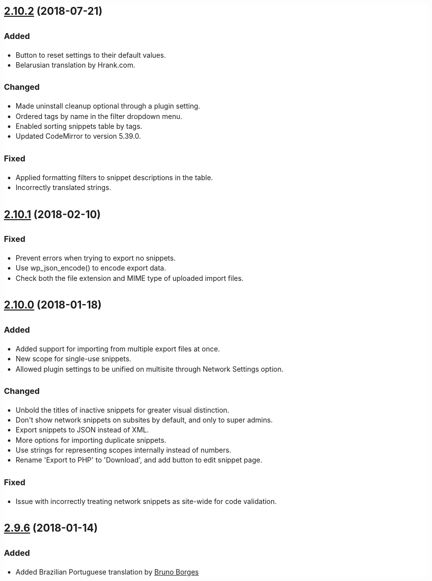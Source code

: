 ## [2.10.2] (2018-07-21)

### Added
* Button to reset settings to their default values.
* Belarusian translation by Hrank.com.

### Changed
* Made uninstall cleanup optional through a plugin setting.
* Ordered tags by name in the filter dropdown menu.
* Enabled sorting snippets table by tags.
* Updated CodeMirror to version 5.39.0.

### Fixed
* Applied formatting filters to snippet descriptions in the table.
* Incorrectly translated strings.

## [2.10.1] (2018-02-10)

### Fixed
* Prevent errors when trying to export no snippets.
* Use wp_json_encode() to encode export data.
* Check both the file extension and MIME type of uploaded import files.

## [2.10.0] (2018-01-18)

### Added
* Added support for importing from multiple export files at once.
* New scope for single-use snippets.
* Allowed plugin settings to be unified on multisite through Network Settings option.

### Changed
* Unbold the titles of inactive snippets for greater visual distinction.
* Don't show network snippets on subsites by default, and only to super admins.
* Export snippets to JSON instead of XML.
* More options for importing duplicate snippets.
* Use strings for representing scopes internally instead of numbers.
* Rename 'Export to PHP' to 'Download', and add button to edit snippet page.

### Fixed
* Issue with incorrectly treating network snippets as site-wide for code validation.

## [2.9.6] (2018-01-14)

### Added
* Added Brazilian Portuguese translation by [Bruno Borges](http://brunoborges.info)


[brandonjp]: https://github.com/brandonjp
[unreleased]: https://github.com/codesnippetspro/code-snippets/tree/core
[3.7.0]: https://github.com/codesnippetspro/code-snippets/releases/tag/v3.7.0
[3.6.7]: https://github.com/codesnippetspro/code-snippets/releases/tag/v3.6.7
[3.6.6.1]: https://github.com/codesnippetspro/code-snippets/releases/tag/v3.6.6.1
[3.6.6]: https://github.com/codesnippetspro/code-snippets/releases/tag/v3.6.6
[3.6.5]: https://github.com/codesnippetspro/code-snippets/releases/tag/v3.6.5
[3.6.4]: https://github.com/codesnippetspro/code-snippets/releases/tag/v3.6.4
[3.6.3]: https://github.com/codesnippetspro/code-snippets/releases/tag/v3.6.3
[3.6.2]: https://github.com/codesnippetspro/code-snippets/releases/tag/v3.6.2
[3.6.1]: https://github.com/codesnippetspro/code-snippets/releases/tag/v3.6.1
[3.6.0]: https://github.com/codesnippetspro/code-snippets/releases/tag/v3.6.0
[3.5.1]: https://github.com/codesnippetspro/code-snippets/releases/tag/v3.5.1
[3.5.0]: https://github.com/codesnippetspro/code-snippets/releases/tag/v3.5.0
[3.4.2]: https://github.com/codesnippetspro/code-snippets/releases/tag/v3.4.2
[3.4.1]: https://github.com/codesnippetspro/code-snippets/releases/tag/v3.4.1
[3.4.0]: https://github.com/codesnippetspro/code-snippets/releases/tag/v3.4.0
[3.3.0]: https://github.com/codesnippetspro/code-snippets/releases/tag/v3.3.0
[3.2.2]: https://github.com/codesnippetspro/code-snippets/releases/tag/v3.2.2
[3.2.1]: https://github.com/codesnippetspro/code-snippets/releases/tag/v3.2.1
[3.2.0]: https://github.com/codesnippetspro/code-snippets/releases/tag/v3.2.0
[3.1.2]: https://github.com/codesnippetspro/code-snippets/releases/tag/v3.1.2
[3.1.1]: https://github.com/codesnippetspro/code-snippets/releases/tag/v3.1.1
[3.1.0]: https://github.com/codesnippetspro/code-snippets/releases/tag/v3.1.0
[3.0.1]: https://github.com/codesnippetspro/code-snippets/releases/tag/v3.0.1
[3.0.0]: https://github.com/codesnippetspro/code-snippets/releases/tag/v3.0.0
[2.14.6]: https://github.com/codesnippetspro/code-snippets/releases/tag/v2.14.6
[2.14.5]: https://github.com/codesnippetspro/code-snippets/releases/tag/v2.14.5
[2.14.4]: https://github.com/codesnippetspro/code-snippets/releases/tag/v2.14.4
[2.14.3]: https://github.com/codesnippetspro/code-snippets/releases/tag/v2.14.3
[2.14.2]: https://github.com/codesnippetspro/code-snippets/releases/tag/v2.14.2
[2.14.1]: https://github.com/codesnippetspro/code-snippets/releases/tag/v2.14.1
[2.14.0]: https://github.com/codesnippetspro/code-snippets/releases/tag/v2.14.0
[2.13.3]: https://github.com/codesnippetspro/code-snippets/releases/tag/v2.13.3
[2.13.2]: https://github.com/codesnippetspro/code-snippets/releases/tag/v2.13.2
[2.13.1]: https://github.com/codesnippetspro/code-snippets/releases/tag/v2.13.1
[2.13.0]: https://github.com/codesnippetspro/code-snippets/releases/tag/v2.13.0
[2.12.1]: https://github.com/codesnippetspro/code-snippets/releases/tag/v2.12.1
[2.12.0]: https://github.com/codesnippetspro/code-snippets/releases/tag/v2.12.0
[2.11.0]: https://github.com/codesnippetspro/code-snippets/releases/tag/v2.11.0
[2.10.2]: https://github.com/codesnippetspro/code-snippets/releases/tag/v2.10.2
[2.10.1]: https://github.com/codesnippetspro/code-snippets/releases/tag/v2.10.1
[2.10.0]: https://github.com/codesnippetspro/code-snippets/releases/tag/v2.10.0
[2.9.6]: https://github.com/codesnippetspro/code-snippets/releases/tag/v2.9.6
[2.9.5]: https://github.com/codesnippetspro/code-snippets/releases/tag/v2.9.5
[2.9.4]: https://github.com/codesnippetspro/code-snippets/releases/tag/v2.9.4
[2.9.3]: https://github.com/codesnippetspro/code-snippets/releases/tag/v2.9.3
[2.9.2]: https://github.com/codesnippetspro/code-snippets/releases/tag/v2.9.2
[2.9.1]: https://github.com/codesnippetspro/code-snippets/releases/tag/v2.9.1
[2.9.0]: https://github.com/codesnippetspro/code-snippets/releases/tag/v2.9.0
[2.8.7]: https://github.com/codesnippetspro/code-snippets/releases/tag/v2.8.7
[2.8.6]: https://github.com/codesnippetspro/code-snippets/releases/tag/v2.8.6
[2.8.5]: https://github.com/codesnippetspro/code-snippets/releases/tag/v2.8.5
[2.8.4]: https://github.com/codesnippetspro/code-snippets/releases/tag/v2.8.4
[2.8.3]: https://github.com/codesnippetspro/code-snippets/releases/tag/v2.8.3
[2.8.2]: https://github.com/codesnippetspro/code-snippets/releases/tag/v2.8.2
[2.8.1]: https://github.com/codesnippetspro/code-snippets/releases/tag/v2.8.1
[2.8.0]: https://github.com/codesnippetspro/code-snippets/releases/tag/v2.8.0
[2.7.3]: https://github.com/codesnippetspro/code-snippets/releases/tag/v2.7.3
[2.7.2]: https://github.com/codesnippetspro/code-snippets/releases/tag/v2.7.2
[2.7.1]: https://github.com/codesnippetspro/code-snippets/releases/tag/v2.7.1
[2.7.0]: https://github.com/codesnippetspro/code-snippets/releases/tag/v2.7.0
[2.6.1]: https://github.com/codesnippetspro/code-snippets/releases/tag/v2.6.1
[2.6.0]: https://github.com/codesnippetspro/code-snippets/releases/tag/v2.6.0
[2.5.1]: https://github.com/codesnippetspro/code-snippets/releases/tag/v2.5.1
[2.5.0]: https://github.com/codesnippetspro/code-snippets/releases/tag/v2.5.0
[2.4.2]: https://github.com/codesnippetspro/code-snippets/releases/tag/v2.4.2
[2.4.1]: https://github.com/codesnippetspro/code-snippets/releases/tag/v2.4.1
[2.4.0]: https://github.com/codesnippetspro/code-snippets/releases/tag/v2.4.0
[2.3.0]: https://github.com/codesnippetspro/code-snippets/releases/tag/v2.3.0
[2.2.3]: https://github.com/codesnippetspro/code-snippets/releases/tag/v2.2.3
[2.2.2]: https://github.com/codesnippetspro/code-snippets/releases/tag/v2.2.2
[2.2.1]: https://github.com/codesnippetspro/code-snippets/releases/tag/v2.2.1
[2.2.0]: https://github.com/codesnippetspro/code-snippets/releases/tag/v2.2.0
[2.1.0]: https://github.com/codesnippetspro/code-snippets/releases/tag/v2.1.0
[2.0.3]: https://github.com/codesnippetspro/code-snippets/releases/tag/v2.0.3
[2.0.2]: https://github.com/codesnippetspro/code-snippets/releases/tag/v2.0.2
[2.0.1]: https://github.com/codesnippetspro/code-snippets/releases/tag/v2.0.1
[2.0.0]: https://github.com/codesnippetspro/code-snippets/releases/tag/v2.0.0
[1.9.1.1]: https://github.com/codesnippetspro/code-snippets/releases/tag/v1.9.1.1
[1.9.1]: https://github.com/codesnippetspro/code-snippets/releases/tag/v1.9.1
[1.9.0]: https://github.com/codesnippetspro/code-snippets/releases/tag/v1.9.0
[1.8.1.1]: https://github.com/codesnippetspro/code-snippets/releases/tag/v1.8.1.1
[1.8.1]: https://github.com/codesnippetspro/code-snippets/releases/tag/v1.8.1
[1.8.0]: https://github.com/codesnippetspro/code-snippets/releases/tag/v1.8.0
[1.7.1.2]: https://github.com/codesnippetspro/code-snippets/releases/tag/v1.7.1.2
[1.7.1.1]: https://github.com/codesnippetspro/code-snippets/releases/tag/v1.7.1.1
[1.7.1]: https://github.com/codesnippetspro/code-snippets/releases/tag/v1.7.1
[1.7.0]: https://github.com/codesnippetspro/code-snippets/releases/tag/v1.7.0
[1.6.1]: https://github.com/codesnippetspro/code-snippets/releases/tag/v1.6.1
[1.6.0]: https://github.com/codesnippetspro/code-snippets/releases/tag/v1.6.0
[1.5.0]: https://github.com/codesnippetspro/code-snippets/releases/tag/v1.5.0
[1.4.0]: https://github.com/codesnippetspro/code-snippets/releases/tag/v1.4.0
[1.3.2]: https://github.com/codesnippetspro/code-snippets/releases/tag/v1.3.2
[1.3.1]: https://github.com/codesnippetspro/code-snippets/releases/tag/v1.3.1
[1.3.0]: https://github.com/codesnippetspro/code-snippets/releases/tag/v1.3.0
[1.2.0]: https://github.com/codesnippetspro/code-snippets/releases/tag/v1.2.0
[1.1.0]: https://github.com/codesnippetspro/code-snippets/releases/tag/v1.1.0
[1.0.0]: https://github.com/codesnippetspro/code-snippets/releases/tag/v1.0.0
